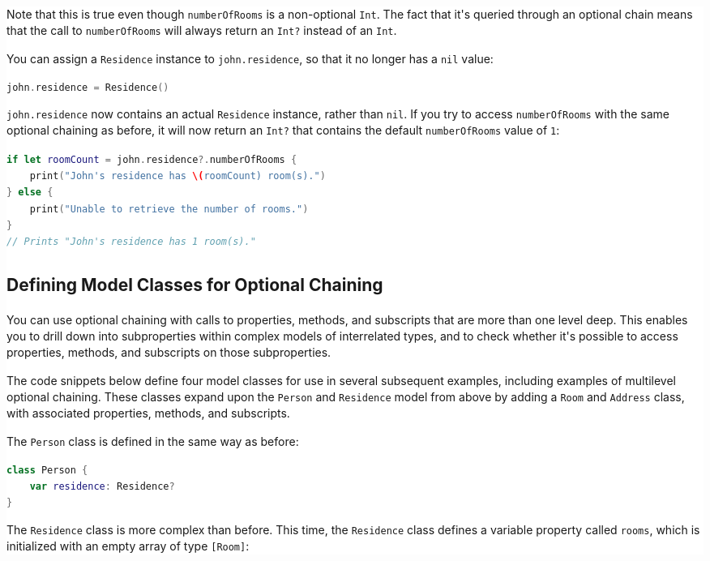 Note that this is true even though `numberOfRooms` is a non-optional `Int`.
The fact that it's queried through an optional chain
means that the call to `numberOfRooms`
will always return an `Int?` instead of an `Int`.

You can assign a `Residence` instance to `john.residence`,
so that it no longer has a `nil` value:

```swift
john.residence = Residence()
```



`john.residence` now contains an actual `Residence` instance, rather than `nil`.
If you try to access `numberOfRooms` with the same optional chaining as before,
it will now return an `Int?` that contains
the default `numberOfRooms` value of `1`:

```swift
if let roomCount = john.residence?.numberOfRooms {
    print("John's residence has \(roomCount) room(s).")
} else {
    print("Unable to retrieve the number of rooms.")
}
// Prints "John's residence has 1 room(s)."
```



## Defining Model Classes for Optional Chaining

You can use optional chaining with calls to properties, methods, and subscripts
that are more than one level deep.
This enables you to drill down into subproperties
within complex models of interrelated types,
and to check whether it's possible to access
properties, methods, and subscripts on those subproperties.

The code snippets below define four model classes
for use in several subsequent examples,
including examples of multilevel optional chaining.
These classes expand upon the `Person` and `Residence` model from above
by adding a `Room` and `Address` class,
with associated properties, methods, and subscripts.

The `Person` class is defined in the same way as before:

```swift
class Person {
    var residence: Residence?
}
```



The `Residence` class is more complex than before.
This time, the `Residence` class defines a variable property called `rooms`,
which is initialized with an empty array of type `[Room]`:

